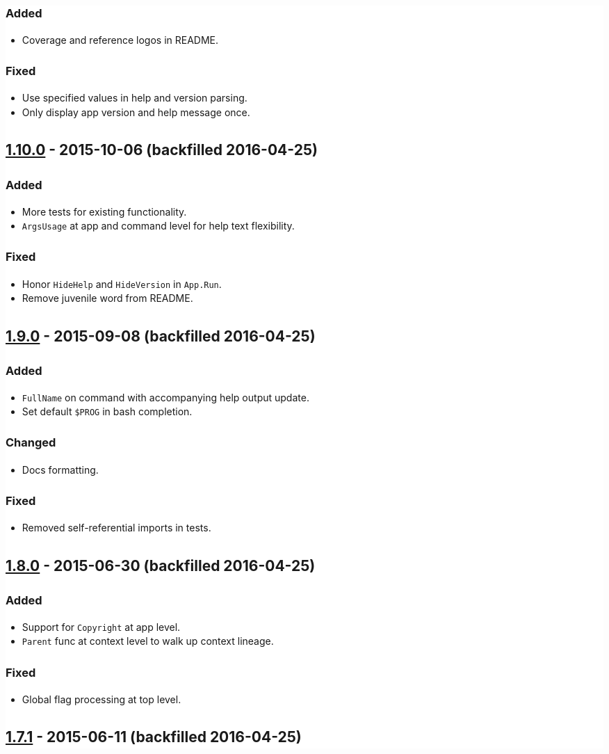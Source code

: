 ### Added

* Coverage and reference logos in README.

### Fixed

* Use specified values in help and version parsing.
* Only display app version and help message once.

## [1.10.0](https://github.com/urfave/cli/compare/v1.9.0...v1.10.0) - 2015-10-06 \(backfilled 2016-04-25\)

### Added

* More tests for existing functionality.
* `ArgsUsage` at app and command level for help text flexibility.

### Fixed

* Honor `HideHelp` and `HideVersion` in `App.Run`.
* Remove juvenile word from README.

## [1.9.0](https://github.com/urfave/cli/compare/v1.8.0...v1.9.0) - 2015-09-08 \(backfilled 2016-04-25\)

### Added

* `FullName` on command with accompanying help output update.
* Set default `$PROG` in bash completion.

### Changed

* Docs formatting.

### Fixed

* Removed self-referential imports in tests.

## [1.8.0](https://github.com/urfave/cli/compare/v1.7.1...v1.8.0) - 2015-06-30 \(backfilled 2016-04-25\)

### Added

* Support for `Copyright` at app level.
* `Parent` func at context level to walk up context lineage.

### Fixed

* Global flag processing at top level.

## [1.7.1](https://github.com/urfave/cli/compare/v1.7.0...v1.7.1) - 2015-06-11 \(backfilled 2016-04-25\)
